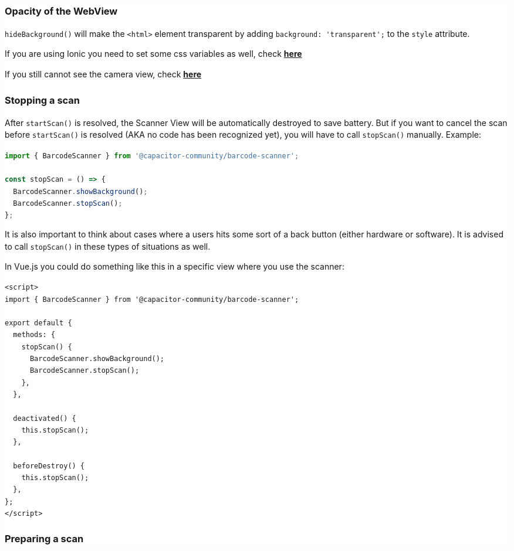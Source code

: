 ### Opacity of the WebView

`hideBackground()` will make the `<html>` element transparent by adding `background: 'transparent';` to the `style` attribute.

If you are using Ionic you need to set some css variables as well, check [**here**](#ionic-css-variables)

If you still cannot see the camera view, check [**here**](#the-scanner-view-does-not-show-up)

### Stopping a scan

After `startScan()` is resolved, the Scanner View will be automatically destroyed to save battery. But if you want to cancel the scan before `startScan()` is resolved (AKA no code has been recognized yet), you will have to call `stopScan()` manually. Example:

```js
import { BarcodeScanner } from '@capacitor-community/barcode-scanner';

const stopScan = () => {
  BarcodeScanner.showBackground();
  BarcodeScanner.stopScan();
};
```

It is also important to think about cases where a users hits some sort of a back button (either hardware or software). It is advised to call `stopScan()` in these types of situations as well.

In Vue.js you could do something like this in a specific view where you use the scanner:

```vue
<script>
import { BarcodeScanner } from '@capacitor-community/barcode-scanner';

export default {
  methods: {
    stopScan() {
      BarcodeScanner.showBackground();
      BarcodeScanner.stopScan();
    },
  },

  deactivated() {
    this.stopScan();
  },

  beforeDestroy() {
    this.stopScan();
  },
};
</script>
```

### Preparing a scan
